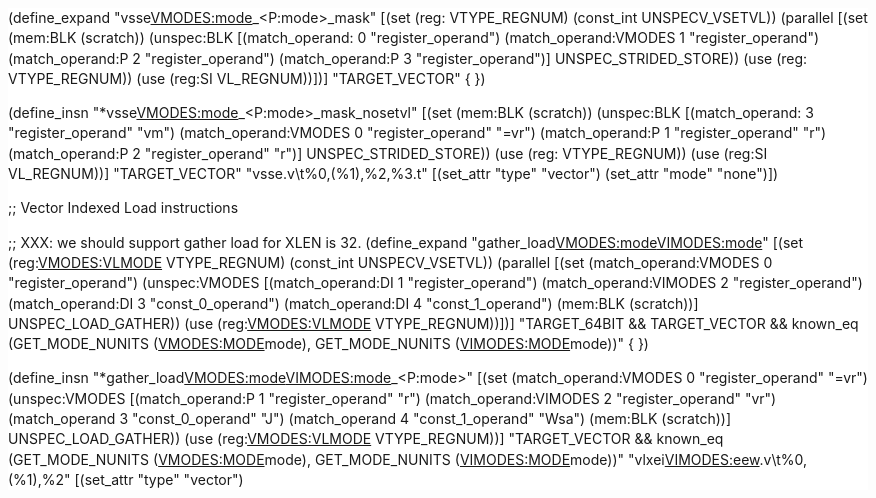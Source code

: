 (define_expand "vsse<VMODES:mode>_<P:mode>_mask"
  [(set (reg:<VLMODE> VTYPE_REGNUM) (const_int UNSPECV_VSETVL))
   (parallel [(set (mem:BLK (scratch))
		   (unspec:BLK
		     [(match_operand:<VCMPEQUIV> 0 "register_operand")
		      (match_operand:VMODES 1 "register_operand")
		      (match_operand:P 2 "register_operand")
		      (match_operand:P 3 "register_operand")]
		     UNSPEC_STRIDED_STORE))
	      (use (reg:<VLMODE> VTYPE_REGNUM))
	      (use (reg:SI VL_REGNUM))])]
  "TARGET_VECTOR"
{
})

(define_insn "*vsse<VMODES:mode>_<P:mode>_mask_nosetvl"
  [(set (mem:BLK (scratch))
	(unspec:BLK
	  [(match_operand:<VCMPEQUIV> 3 "register_operand" "vm")
	   (match_operand:VMODES 0 "register_operand" "=vr")
	   (match_operand:P 1 "register_operand" "r")
	   (match_operand:P 2 "register_operand" "r")]
	  UNSPEC_STRIDED_STORE))
   (use (reg:<VLMODE> VTYPE_REGNUM))
   (use (reg:SI VL_REGNUM))]
  "TARGET_VECTOR"
  "vsse<eew>.v\t%0,(%1),%2,%3.t"
  [(set_attr "type" "vector")
   (set_attr "mode" "none")])

;; Vector Indexed Load instructions

;; XXX: we should support gather load for XLEN is 32.
(define_expand "gather_load<VMODES:mode><VIMODES:mode>"
  [(set (reg:<VMODES:VLMODE> VTYPE_REGNUM) (const_int UNSPECV_VSETVL))
   (parallel [(set (match_operand:VMODES 0 "register_operand")
	      (unspec:VMODES
		[(match_operand:DI 1 "register_operand")
		 (match_operand:VIMODES 2 "register_operand")
		 (match_operand:DI 3 "const_0_operand")
		 (match_operand:DI 4 "const_1_operand")
		 (mem:BLK (scratch))]
		UNSPEC_LOAD_GATHER))
	      (use (reg:<VMODES:VLMODE> VTYPE_REGNUM))])]
  "TARGET_64BIT && TARGET_VECTOR
   && known_eq (GET_MODE_NUNITS (<VMODES:MODE>mode),
		GET_MODE_NUNITS (<VIMODES:MODE>mode))"
{
})

(define_insn "*gather_load<VMODES:mode><VIMODES:mode>_<P:mode>"
  [(set (match_operand:VMODES 0 "register_operand" "=vr")
	(unspec:VMODES
	  [(match_operand:P 1 "register_operand" "r")
	   (match_operand:VIMODES 2 "register_operand" "vr")
	   (match_operand 3 "const_0_operand" "J")
	   (match_operand 4 "const_1_operand" "Wsa")
	   (mem:BLK (scratch))]
	  UNSPEC_LOAD_GATHER))
   (use (reg:<VMODES:VLMODE> VTYPE_REGNUM))]
  "TARGET_VECTOR
   && known_eq (GET_MODE_NUNITS (<VMODES:MODE>mode),
		GET_MODE_NUNITS (<VIMODES:MODE>mode))"
  "vlxei<VIMODES:eew>.v\t%0,(%1),%2"
  [(set_attr "type" "vector")